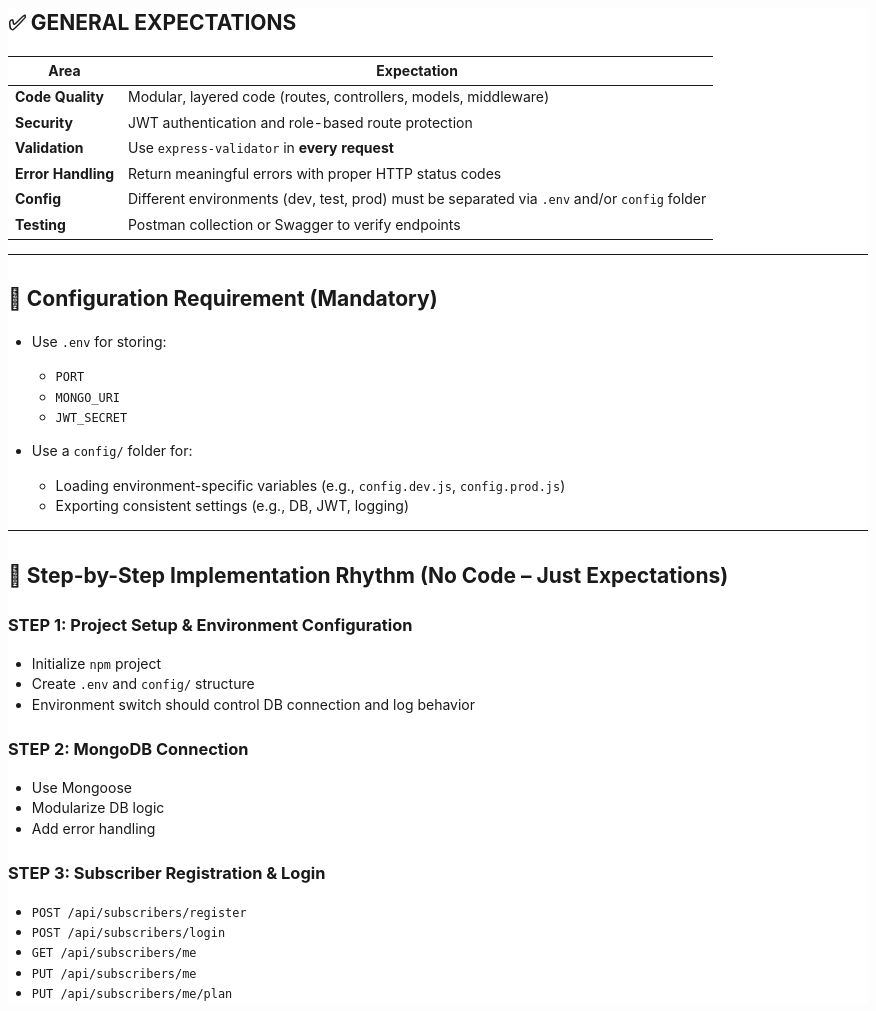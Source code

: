 
## ✅ GENERAL EXPECTATIONS

| Area               | Expectation                                                                                  |
| ------------------ | -------------------------------------------------------------------------------------------- |
| **Code Quality**   | Modular, layered code (routes, controllers, models, middleware)                              |
| **Security**       | JWT authentication and role-based route protection                                           |
| **Validation**     | Use `express-validator` in **every request**                                                 |
| **Error Handling** | Return meaningful errors with proper HTTP status codes                                       |
| **Config**         | Different environments (dev, test, prod) must be separated via `.env` and/or `config` folder |
| **Testing**        | Postman collection or Swagger to verify endpoints                                            |

---

## 🔧 Configuration Requirement (Mandatory)

* Use `.env` for storing:

  * `PORT`
  * `MONGO_URI`
  * `JWT_SECRET`
* Use a `config/` folder for:

  * Loading environment-specific variables (e.g., `config.dev.js`, `config.prod.js`)
  * Exporting consistent settings (e.g., DB, JWT, logging)

---

## 🧱 Step-by-Step Implementation Rhythm (No Code – Just Expectations)

### STEP 1: Project Setup & Environment Configuration

* Initialize `npm` project
* Create `.env` and `config/` structure
* Environment switch should control DB connection and log behavior

### STEP 2: MongoDB Connection

* Use Mongoose
* Modularize DB logic
* Add error handling

### STEP 3: Subscriber Registration & Login

* `POST /api/subscribers/register`
* `POST /api/subscribers/login`
* `GET /api/subscribers/me`
* `PUT /api/subscribers/me`
* `PUT /api/subscribers/me/plan`
